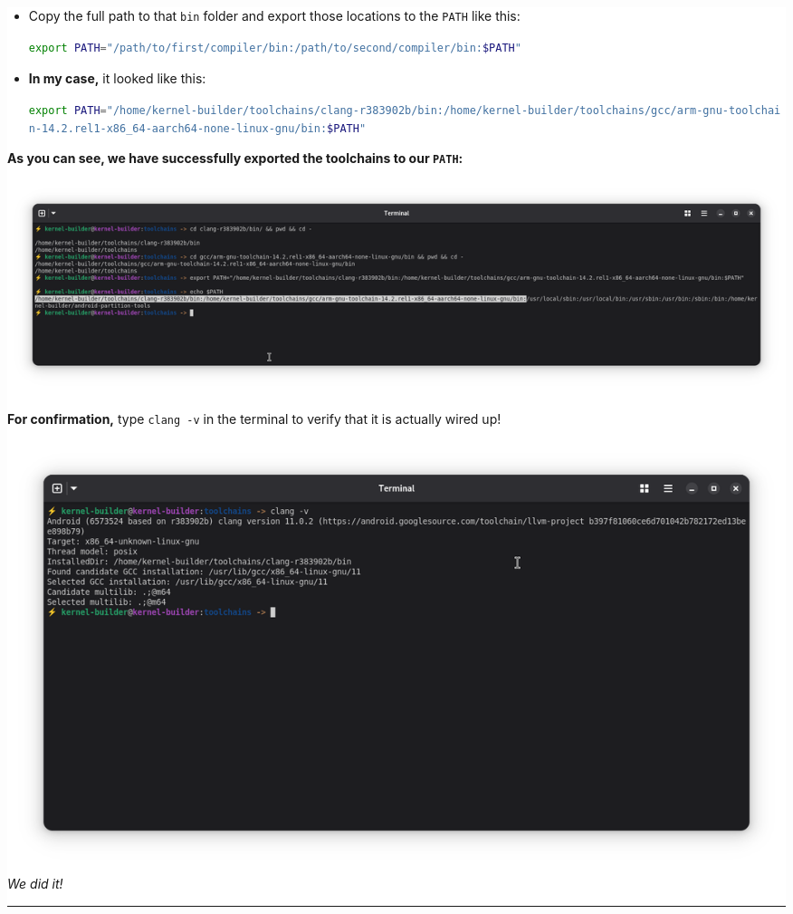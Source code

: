 - Copy the full path to that `bin` folder and export those locations to the `PATH` like this:  

  ```bash
  export PATH="/path/to/first/compiler/bin:/path/to/second/compiler/bin:$PATH"
  ```

- **In my case,** it looked like this:

  ```bash
  export PATH="/home/kernel-builder/toolchains/clang-r383902b/bin:/home/kernel-builder/toolchains/gcc/arm-gnu-toolchain-14.2.rel1-x86_64-aarch64-none-linux-gnu/bin:$PATH"
  ```

**As you can see, we have successfully exported the toolchains to our `PATH`:**

  ![Bin folder screenshot](./screenshots/36.png)

**For confirmation,** type `clang -v` in the terminal to verify that it is actually wired up!

  ![Bin folder screenshot](./screenshots/37.png)
  *We did it!*

---